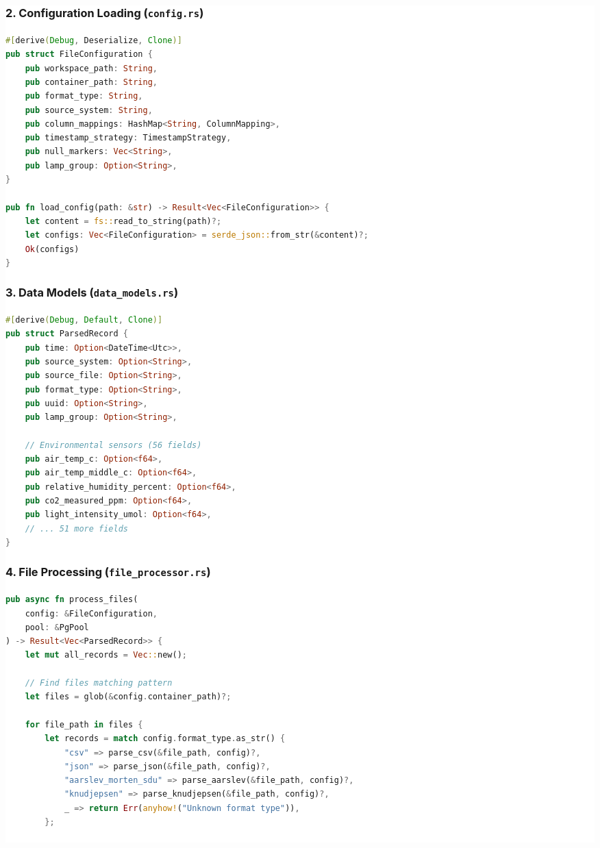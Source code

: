 ### 2. Configuration Loading (`config.rs`)

```rust
#[derive(Debug, Deserialize, Clone)]
pub struct FileConfiguration {
    pub workspace_path: String,
    pub container_path: String,
    pub format_type: String,
    pub source_system: String,
    pub column_mappings: HashMap<String, ColumnMapping>,
    pub timestamp_strategy: TimestampStrategy,
    pub null_markers: Vec<String>,
    pub lamp_group: Option<String>,
}

pub fn load_config(path: &str) -> Result<Vec<FileConfiguration>> {
    let content = fs::read_to_string(path)?;
    let configs: Vec<FileConfiguration> = serde_json::from_str(&content)?;
    Ok(configs)
}
```

### 3. Data Models (`data_models.rs`)

```rust
#[derive(Debug, Default, Clone)]
pub struct ParsedRecord {
    pub time: Option<DateTime<Utc>>,
    pub source_system: Option<String>,
    pub source_file: Option<String>,
    pub format_type: Option<String>,
    pub uuid: Option<String>,
    pub lamp_group: Option<String>,
    
    // Environmental sensors (56 fields)
    pub air_temp_c: Option<f64>,
    pub air_temp_middle_c: Option<f64>,
    pub relative_humidity_percent: Option<f64>,
    pub co2_measured_ppm: Option<f64>,
    pub light_intensity_umol: Option<f64>,
    // ... 51 more fields
}
```

### 4. File Processing (`file_processor.rs`)

```rust
pub async fn process_files(
    config: &FileConfiguration,
    pool: &PgPool
) -> Result<Vec<ParsedRecord>> {
    let mut all_records = Vec::new();
    
    // Find files matching pattern
    let files = glob(&config.container_path)?;
    
    for file_path in files {
        let records = match config.format_type.as_str() {
            "csv" => parse_csv(&file_path, config)?,
            "json" => parse_json(&file_path, config)?,
            "aarslev_morten_sdu" => parse_aarslev(&file_path, config)?,
            "knudjepsen" => parse_knudjepsen(&file_path, config)?,
            _ => return Err(anyhow!("Unknown format type")),
        };
        
```